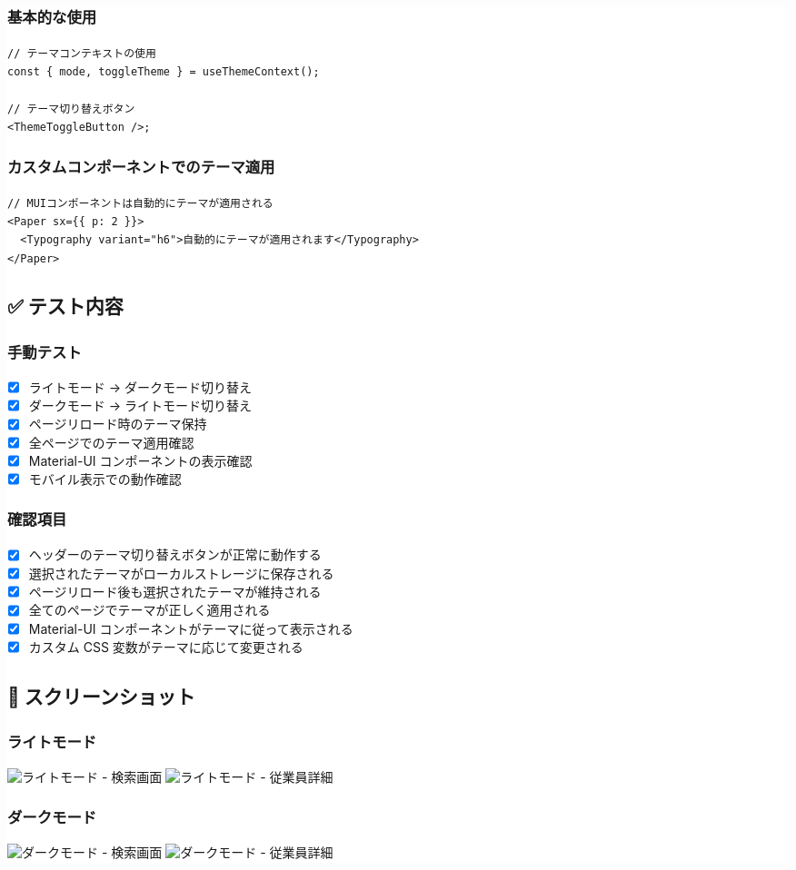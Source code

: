 ### 基本的な使用

```tsx
// テーマコンテキストの使用
const { mode, toggleTheme } = useThemeContext();

// テーマ切り替えボタン
<ThemeToggleButton />;
```

### カスタムコンポーネントでのテーマ適用

```tsx
// MUIコンポーネントは自動的にテーマが適用される
<Paper sx={{ p: 2 }}>
  <Typography variant="h6">自動的にテーマが適用されます</Typography>
</Paper>
```

## ✅ テスト内容

### 手動テスト

- [x] ライトモード → ダークモード切り替え
- [x] ダークモード → ライトモード切り替え
- [x] ページリロード時のテーマ保持
- [x] 全ページでのテーマ適用確認
- [x] Material-UI コンポーネントの表示確認
- [x] モバイル表示での動作確認

### 確認項目

- [x] ヘッダーのテーマ切り替えボタンが正常に動作する
- [x] 選択されたテーマがローカルストレージに保存される
- [x] ページリロード後も選択されたテーマが維持される
- [x] 全てのページでテーマが正しく適用される
- [x] Material-UI コンポーネントがテーマに従って表示される
- [x] カスタム CSS 変数がテーマに応じて変更される

## 📱 スクリーンショット

### ライトモード

![ライトモード - 検索画面](screenshots/light-mode-search.png)
![ライトモード - 従業員詳細](screenshots/light-mode-employee.png)

### ダークモード

![ダークモード - 検索画面](screenshots/dark-mode-search.png)
![ダークモード - 従業員詳細](screenshots/dark-mode-employee.png)
